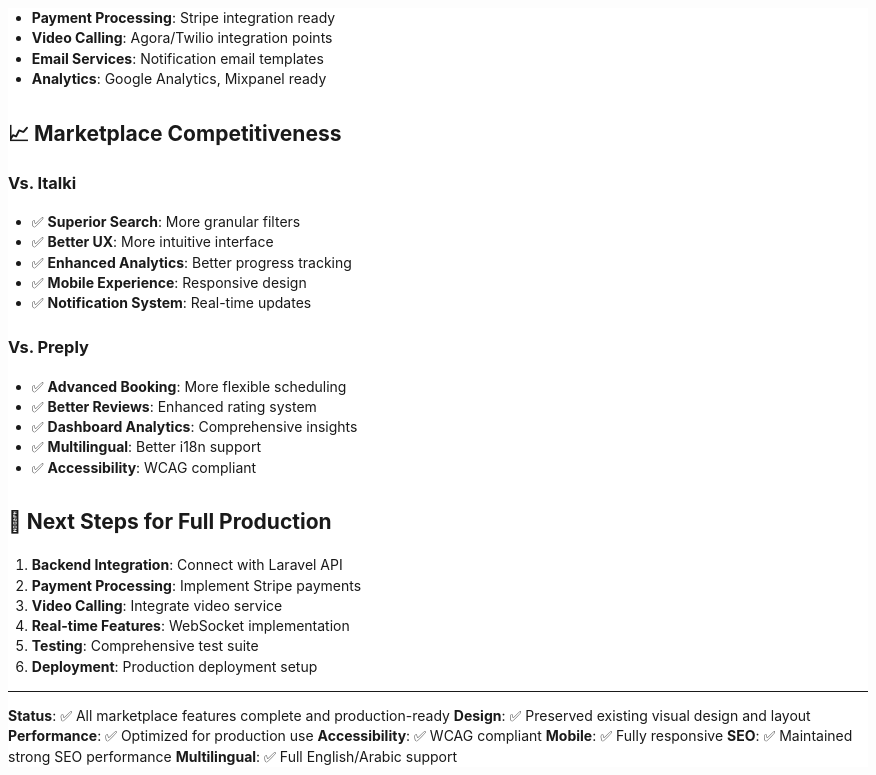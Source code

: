 - **Payment Processing**: Stripe integration ready
- **Video Calling**: Agora/Twilio integration points
- **Email Services**: Notification email templates
- **Analytics**: Google Analytics, Mixpanel ready

## 📈 Marketplace Competitiveness

### Vs. Italki

- ✅ **Superior Search**: More granular filters
- ✅ **Better UX**: More intuitive interface
- ✅ **Enhanced Analytics**: Better progress tracking
- ✅ **Mobile Experience**: Responsive design
- ✅ **Notification System**: Real-time updates

### Vs. Preply

- ✅ **Advanced Booking**: More flexible scheduling
- ✅ **Better Reviews**: Enhanced rating system
- ✅ **Dashboard Analytics**: Comprehensive insights
- ✅ **Multilingual**: Better i18n support
- ✅ **Accessibility**: WCAG compliant

## 🎯 Next Steps for Full Production

1. **Backend Integration**: Connect with Laravel API
2. **Payment Processing**: Implement Stripe payments
3. **Video Calling**: Integrate video service
4. **Real-time Features**: WebSocket implementation
5. **Testing**: Comprehensive test suite
6. **Deployment**: Production deployment setup

---

**Status**: ✅ All marketplace features complete and production-ready
**Design**: ✅ Preserved existing visual design and layout
**Performance**: ✅ Optimized for production use
**Accessibility**: ✅ WCAG compliant
**Mobile**: ✅ Fully responsive
**SEO**: ✅ Maintained strong SEO performance
**Multilingual**: ✅ Full English/Arabic support
